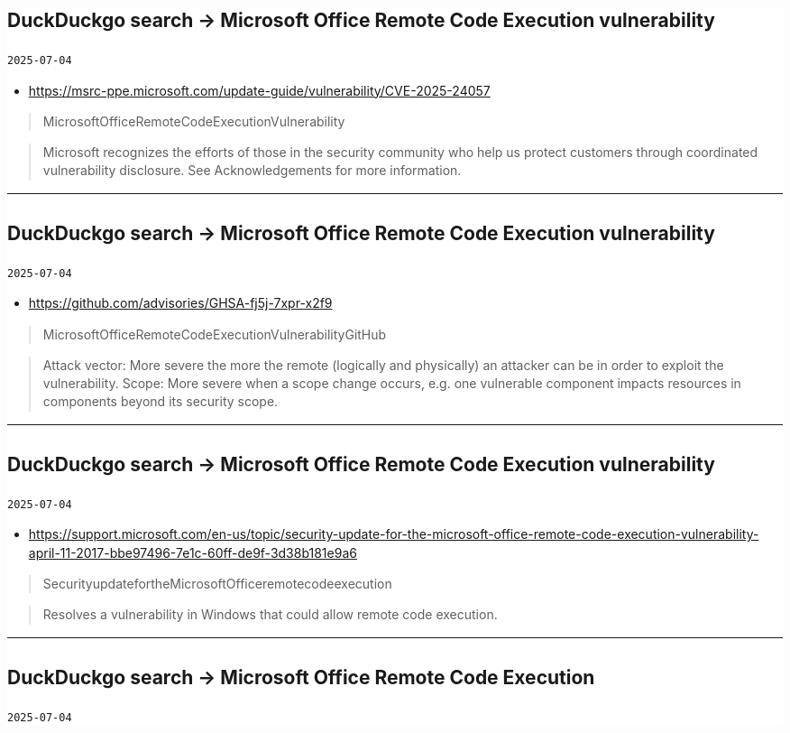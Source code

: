 
## DuckDuckgo search -> Microsoft Office Remote Code Execution vulnerability
`2025-07-04`

* https://msrc-ppe.microsoft.com/update-guide/vulnerability/CVE-2025-24057

<blockquote>
 MicrosoftOfficeRemoteCodeExecutionVulnerability
</blockquote>
<blockquote>
Microsoft recognizes the efforts of those in the security community who help us protect customers through coordinated vulnerability disclosure. See Acknowledgements for more information.
</blockquote>

---

## DuckDuckgo search -> Microsoft Office Remote Code Execution vulnerability
`2025-07-04`

* https://github.com/advisories/GHSA-fj5j-7xpr-x2f9

<blockquote>
 MicrosoftOfficeRemoteCodeExecutionVulnerabilityGitHub
</blockquote>
<blockquote>
Attack vector: More severe the more the remote (logically and physically) an attacker can be in order to exploit the vulnerability. Scope: More severe when a scope change occurs, e.g. one vulnerable component impacts resources in components beyond its security scope.
</blockquote>

---

## DuckDuckgo search -> Microsoft Office Remote Code Execution vulnerability
`2025-07-04`

* https://support.microsoft.com/en-us/topic/security-update-for-the-microsoft-office-remote-code-execution-vulnerability-april-11-2017-bbe97496-7e1c-60ff-de9f-3d38b181e9a6

<blockquote>
 SecurityupdatefortheMicrosoftOfficeremotecodeexecution
</blockquote>
<blockquote>
Resolves a vulnerability in Windows that could allow remote code execution.
</blockquote>

---

## DuckDuckgo search -> Microsoft Office Remote Code Execution
`2025-07-04`

